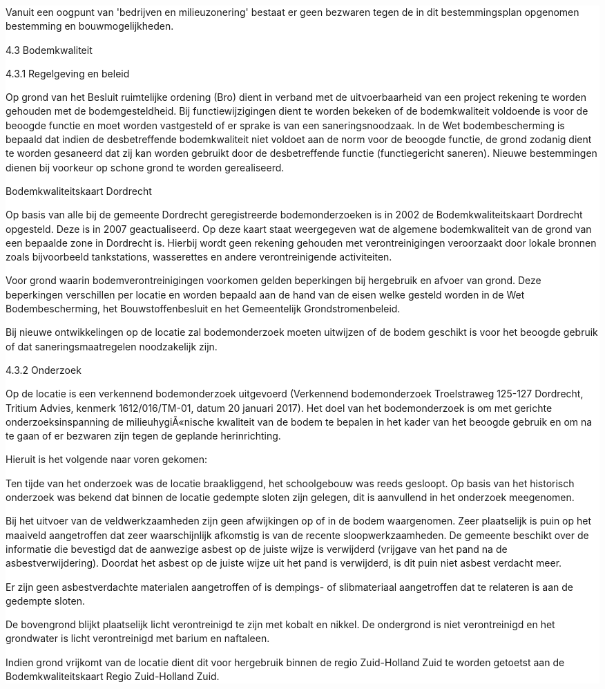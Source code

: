 Vanuit een oogpunt van 'bedrijven en milieuzonering' bestaat er geen bezwaren tegen de in dit bestemmingsplan opgenomen bestemming en bouwmogelijkheden.

4\.3 Bodemkwaliteit

4\.3\.1 Regelgeving en beleid

Op grond van het Besluit ruimtelijke ordening (Bro) dient in verband met de uitvoerbaarheid van een project rekening te worden gehouden met de bodemgesteldheid. Bij functiewijzigingen dient te worden bekeken of de bodemkwaliteit voldoende is voor de beoogde functie en moet worden vastgesteld of er sprake is van een saneringsnoodzaak. In de Wet bodembescherming is bepaald dat indien de desbetreffende bodemkwaliteit niet voldoet aan de norm voor de beoogde functie, de grond zodanig dient te worden gesaneerd dat zij kan worden gebruikt door de desbetreffende functie (functiegericht saneren). Nieuwe bestemmingen dienen bij voorkeur op schone grond te worden gerealiseerd.

Bodemkwaliteitskaart Dordrecht

Op basis van alle bij de gemeente Dordrecht geregistreerde bodemonderzoeken is in 2002 de Bodemkwaliteitskaart Dordrecht opgesteld. Deze is in 2007 geactualiseerd. Op deze kaart staat weergegeven wat de algemene bodemkwaliteit van de grond van een bepaalde zone in Dordrecht is. Hierbij wordt geen rekening gehouden met verontreinigingen veroorzaakt door lokale bronnen zoals bijvoorbeeld tankstations, wasserettes en andere verontreinigende activiteiten.

Voor grond waarin bodemverontreinigingen voorkomen gelden beperkingen bij hergebruik en afvoer van grond. Deze beperkingen verschillen per locatie en worden bepaald aan de hand van de eisen welke gesteld worden in de Wet Bodembescherming, het Bouwstoffenbesluit en het Gemeentelijk Grondstromenbeleid.

Bij nieuwe ontwikkelingen op de locatie zal bodemonderzoek moeten uitwijzen of de bodem geschikt is voor het beoogde gebruik of dat saneringsmaatregelen noodzakelijk zijn.

4\.3\.2 Onderzoek

Op de locatie is een verkennend bodemonderzoek uitgevoerd (Verkennend bodemonderzoek Troelstraweg 125\-127 Dordrecht, Tritium Advies, kenmerk 1612/016/TM\-01, datum 20 januari 2017\). Het doel van het bodemonderzoek is om met gerichte onderzoeksinspanning de milieuhygiÃ«nische kwaliteit van de bodem te bepalen in het kader van het beoogde gebruik en om na te gaan of er bezwaren zijn tegen de geplande herinrichting.

Hieruit is het volgende naar voren gekomen:

Ten tijde van het onderzoek was de locatie braakliggend, het schoolgebouw was reeds gesloopt. Op basis van het historisch onderzoek was bekend dat binnen de locatie gedempte sloten zijn gelegen, dit is aanvullend in het onderzoek meegenomen.

Bij het uitvoer van de veldwerkzaamheden zijn geen afwijkingen op of in de bodem waargenomen. Zeer plaatselijk is puin op het maaiveld aangetroffen dat zeer waarschijnlijk afkomstig is van de recente sloopwerkzaamheden. De gemeente beschikt over de informatie die bevestigd dat de aanwezige asbest op de juiste wijze is verwijderd (vrijgave van het pand na de asbestverwijdering). Doordat het asbest op de juiste wijze uit het pand is verwijderd, is dit puin niet asbest verdacht meer.

Er zijn geen asbestverdachte materialen aangetroffen of is dempings\- of slibmateriaal aangetroffen dat te relateren is aan de gedempte sloten.

De bovengrond blijkt plaatselijk licht verontreinigd te zijn met kobalt en nikkel. De ondergrond is niet verontreinigd en het grondwater is licht verontreinigd met barium en naftaleen.

Indien grond vrijkomt van de locatie dient dit voor hergebruik binnen de regio Zuid\-Holland Zuid te worden getoetst aan de Bodemkwaliteitskaart Regio Zuid\-Holland Zuid.

